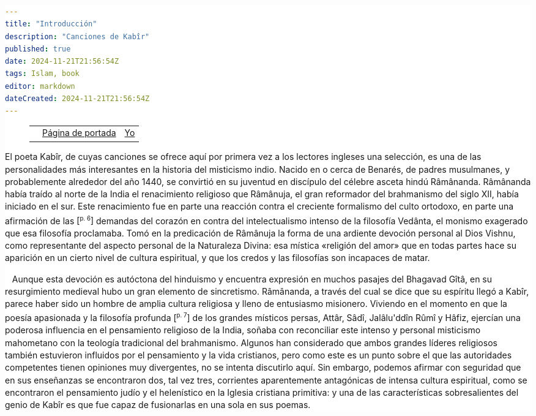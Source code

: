 ```yaml
---
title: "Introducción"
description: "Canciones de Kabîr"
published: true
date: 2024-11-21T21:56:54Z
tags: Islam, book
editor: markdown
dateCreated: 2024-11-21T21:56:54Z
---
```


<figure class="table chapter-navigator">
  <table>
    <tbody>
      <tr>
        <td>
        </td>
        <td>
        <a href="/es/book/Islam/Songs_of_Kabir">
          <span class="mdi mdi-book-open-variant"></span><span class="pl-2">Página de portada</span>
        </a>
        </td>
        <td>
        <a href="/es/book/Islam/Songs_of_Kabir/1_10">
          <span class="pr-2">Yo</span><span class="mdi mdi-arrow-right-drop-circle"></span>
        </a>
        </td>
      </tr>
    </tbody>
  </table>
</figure>

El poeta Kabîr, de cuyas canciones se ofrece aquí por primera vez a los lectores ingleses una selección, es una de las personalidades más interesantes en la historia del misticismo indio. Nacido en o cerca de Benarés, de padres musulmanes, y probablemente alrededor del año 1440, se convirtió en su juventud en discípulo del célebre asceta hindú Râmânanda. Râmânanda había traído al norte de la India el renacimiento religioso que Râmânuja, el gran reformador del brahmanismo del siglo XII, había iniciado en el sur. Este renacimiento fue en parte una reacción contra el creciente formalismo del culto ortodoxo, en parte una afirmación de las <span id="p6">[<sup><small>p. 6</small></sup>]</span> demandas del corazón en contra del intelectualismo intenso de la filosofía Vedânta, el monismo exagerado que esa filosofía proclamaba. Tomó en la predicación de Râmânuja la forma de una ardiente devoción personal al Dios Vishnu, como representante del aspecto personal de la Naturaleza Divina: esa mística «religión del amor» que en todas partes hace su aparición en un cierto nivel de cultura espiritual, y que los credos y las filosofías son incapaces de matar.

   Aunque esta devoción es autóctona del hinduismo y encuentra expresión en muchos pasajes del Bhagavad Gîtâ, en su resurgimiento medieval hubo un gran elemento de sincretismo. Râmânanda, a través del cual se dice que su espíritu llegó a Kabîr, parece haber sido un hombre de amplia cultura religiosa y lleno de entusiasmo misionero. Viviendo en el momento en que la poesía apasionada y la filosofía profunda <span id="p7">[<sup><small>p. 7</small></sup>]</span> de los grandes místicos persas, Attâr, Sâdî, Jalâlu'ddîn Rûmî y Hâfiz, ejercían una poderosa influencia en el pensamiento religioso de la India, soñaba con reconciliar este intenso y personal misticismo mahometano con la teología tradicional del brahmanismo. Algunos han considerado que ambos grandes líderes religiosos también estuvieron influidos por el pensamiento y la vida cristianos, pero como este es un punto sobre el que las autoridades competentes tienen opiniones muy divergentes, no se intenta discutirlo aquí. Sin embargo, podemos afirmar con seguridad que en sus enseñanzas se encontraron dos, tal vez tres, corrientes aparentemente antagónicas de intensa cultura espiritual, como se encontraron el pensamiento judío y el helenístico en la Iglesia cristiana primitiva: y una de las características sobresalientes del genio de Kabîr es que fue capaz de fusionarlas en una sola en sus poemas.


[^1]: Cfr. Poemas Nos. XXI, XL, XLIII, LXVI, LXXVI.
[^2]: Poemas I, II, XLI.
[^3]: Poemas XLII, LXV, LXVII.
[^4]: Núms. VII y XLIX.
[^5]: N.º VII.
[^6]: Nos. VII, XXVI, LXXVI, XC.
[^7]: Núms. VII y IX.
[^8]: Cfr. especialmente los Nos. LIX, LXVII, LXXV, XC, XCI.
[^9]: Nos. XVII, XXVI, LXXVI, LXXXII.
[^10]: N.º XVI.
[^11]: Nos. XVII, XVIII, XXXIX, XLI, LIV, LXXVI, LXXXIII, LXXXIX, XCVII.
[^12]: Núms. L, LIII, LXVIII.
[^13]: Nos. XXVI, XXXII, LXXVI.
[^14]: Nos. LXXV, LXXVIII, LXXX, XC.
[^15]: N.º LXXX.
[^16]: Nos. XV, XXIII, LXVII, LXXXVII, XCVII.